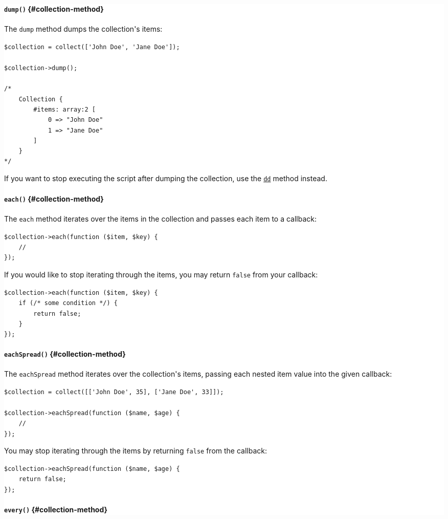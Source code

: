 <a name="method-dump"></a>
#### `dump()` {#collection-method}

The `dump` method dumps the collection's items:

    $collection = collect(['John Doe', 'Jane Doe']);

    $collection->dump();

    /*
        Collection {
            #items: array:2 [
                0 => "John Doe"
                1 => "Jane Doe"
            ]
        }
    */

If you want to stop executing the script after dumping the collection, use the [`dd`](#method-dd) method instead.

<a name="method-each"></a>
#### `each()` {#collection-method}

The `each` method iterates over the items in the collection and passes each item to a callback:

    $collection->each(function ($item, $key) {
        //
    });

If you would like to stop iterating through the items, you may return `false` from your callback:

    $collection->each(function ($item, $key) {
        if (/* some condition */) {
            return false;
        }
    });

<a name="method-eachspread"></a>
#### `eachSpread()` {#collection-method}

The `eachSpread` method iterates over the collection's items, passing each nested item value into the given callback:

    $collection = collect([['John Doe', 35], ['Jane Doe', 33]]);

    $collection->eachSpread(function ($name, $age) {
        //
    });

You may stop iterating through the items by returning `false` from the callback:

    $collection->eachSpread(function ($name, $age) {
        return false;
    });

<a name="method-every"></a>
#### `every()` {#collection-method}
